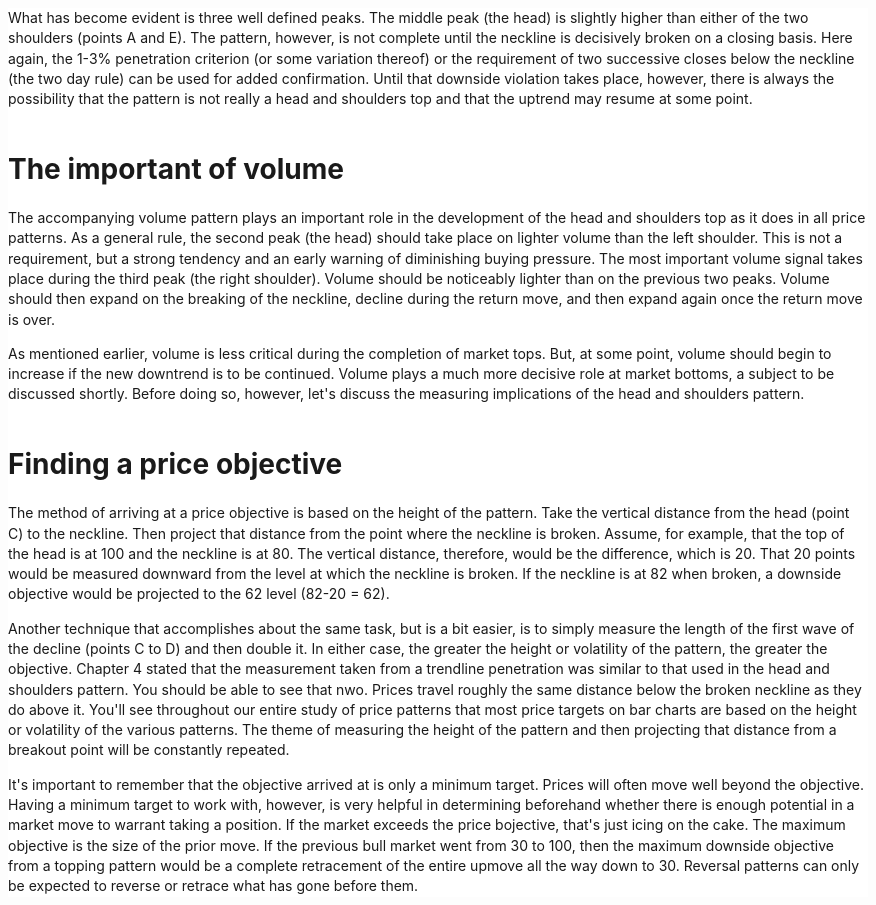 What has become evident is three well defined peaks. The middle peak (the head) is slightly higher than either of the two shoulders (points A and E).
The pattern, however, is not complete until the neckline is decisively broken on a closing basis. Here again, the 1-3% penetration criterion (or some variation thereof)
or the requirement of two successive closes below the neckline (the two day rule) can be used for added confirmation. Until that downside violation takes place, however, there is always
the possibility that the pattern is not really a head and shoulders top and that the uptrend may resume at some point.

# The important of volume

The accompanying volume pattern plays an important role in the development of the head and shoulders top as it does in all price patterns. As a general rule, the second peak (the head)
should take place on lighter volume than the left shoulder. This is not a requirement, but a strong tendency and an early warning of diminishing buying pressure. The most important
volume signal takes place during the third peak (the right shoulder). Volume should be noticeably lighter than on the previous two peaks. Volume should then expand on the breaking of the neckline,
decline during the return move, and then expand again once the return move is over.

As mentioned earlier, volume is less critical during the completion of market tops. But, at some point, volume should begin to increase if the new downtrend is to be continued.
Volume plays a much more decisive role at market bottoms, a subject to be discussed shortly. Before doing so, however, let's discuss the measuring implications of the head and shoulders pattern.

# Finding a price objective

The method of arriving at a price objective is based on the height of the pattern. Take the vertical distance from the head (point C) to the neckline. 
Then project that distance from the point where the neckline is broken. Assume, for example, that the top of the head is at 100 and the neckline is at 80.
The vertical distance, therefore, would be the difference, which is 20. That 20 points would be measured downward from the level at which the neckline is broken.
If the neckline is at 82 when broken, a downside objective would be projected to the 62 level (82-20 = 62).

Another technique that accomplishes about the same task, but is a bit easier, is to simply measure the length of the first wave of the decline (points C to D) and then double it.
In either case, the greater the height or volatility of the pattern, the greater the objective. Chapter 4 stated that the measurement taken from a trendline penetration was similar to
that used in the head and shoulders pattern. You should be able to see that nwo. Prices travel roughly the same distance below the broken neckline as they do above it.
You'll see throughout our entire study of price patterns that most price targets on bar charts are based on the height or volatility of the various patterns.
The theme of measuring the height of the pattern and then projecting that distance from a breakout point will be constantly repeated.

It's important to remember that the objective arrived at is only a minimum target. Prices will often move well beyond the objective. Having a minimum target to work with, 
however, is very helpful in determining beforehand whether there is enough potential in a market move to warrant taking a position. 
If the market exceeds the price bojective, that's just icing on the cake. The maximum objective is the size of the prior move. If the previous bull market went from 30 to 100,
then the maximum downside objective from a topping pattern would be a complete retracement of the entire upmove all the way down to 30.
Reversal patterns can only be expected to reverse or retrace what has gone before them.
